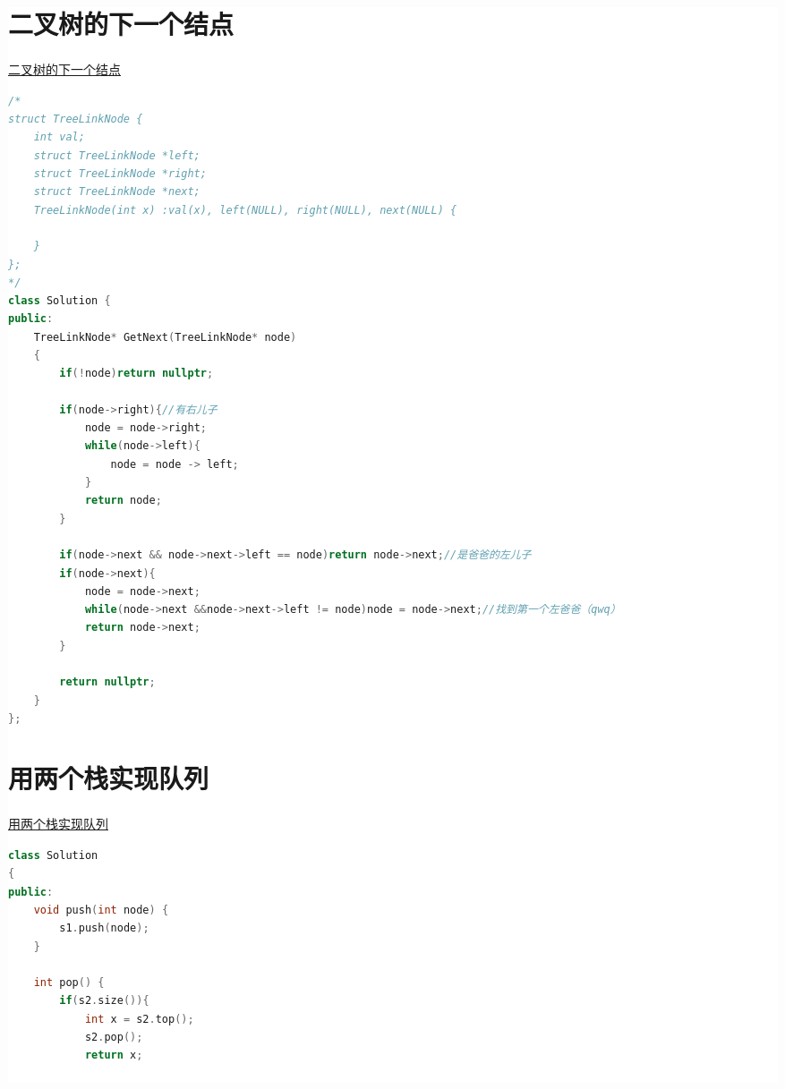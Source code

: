 
#  二叉树的下一个结点

 [二叉树的下一个结点](https://www.nowcoder.com/practice/9023a0c988684a53960365b889ceaf5e?tpId=13&tqId=11210&tPage=1&rp=1&ru=/ta/coding-interviews&qru=/ta/coding-interviews/question-ranking)

```cpp
/*
struct TreeLinkNode {
    int val;
    struct TreeLinkNode *left;
    struct TreeLinkNode *right;
    struct TreeLinkNode *next;
    TreeLinkNode(int x) :val(x), left(NULL), right(NULL), next(NULL) {
        
    }
};
*/
class Solution {
public:
    TreeLinkNode* GetNext(TreeLinkNode* node)
    {
        if(!node)return nullptr;
        
        if(node->right){//有右儿子
            node = node->right;
            while(node->left){
                node = node -> left;
            }
            return node;
        }
        
        if(node->next && node->next->left == node)return node->next;//是爸爸的左儿子
        if(node->next){
            node = node->next;
            while(node->next &&node->next->left != node)node = node->next;//找到第一个左爸爸（qwq）
            return node->next;
        }
        
        return nullptr;
    }
};
```

# 用两个栈实现队列

[用两个栈实现队列](https://www.nowcoder.com/practice/54275ddae22f475981afa2244dd448c6?tpId=13&tqId=11158&tPage=1&rp=1&ru=/ta/coding-interviews&qru=/ta/coding-interviews/question-ranking)



```cpp
class Solution
{
public:
    void push(int node) {
        s1.push(node);
    }

    int pop() {
        if(s2.size()){
            int x = s2.top();
            s2.pop();
            return x;
            
```